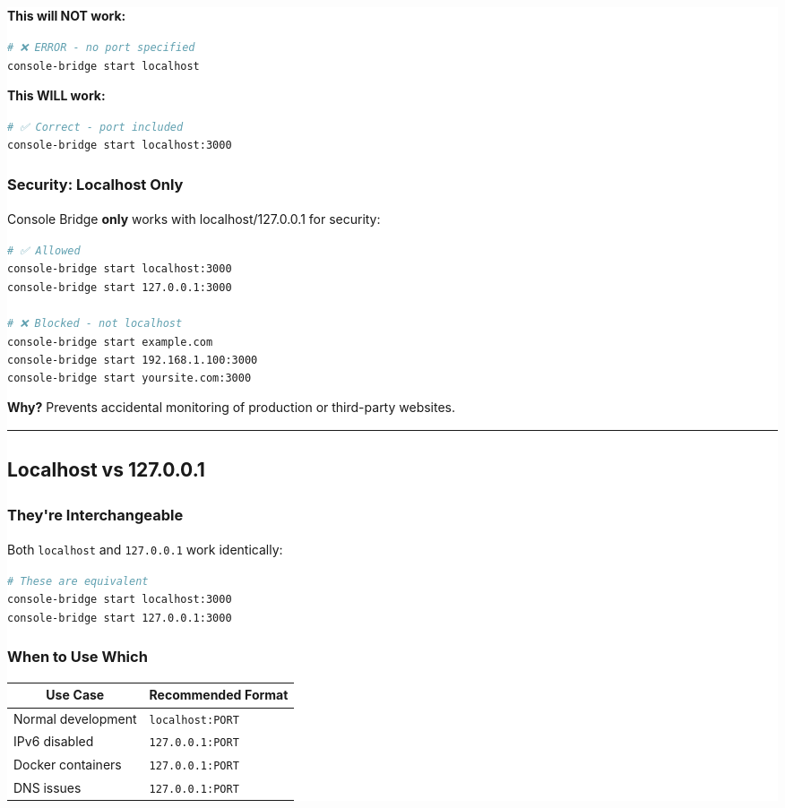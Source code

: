 **This will NOT work:**
```bash
# ❌ ERROR - no port specified
console-bridge start localhost
```

**This WILL work:**
```bash
# ✅ Correct - port included
console-bridge start localhost:3000
```

### Security: Localhost Only

Console Bridge **only** works with localhost/127.0.0.1 for security:

```bash
# ✅ Allowed
console-bridge start localhost:3000
console-bridge start 127.0.0.1:3000

# ❌ Blocked - not localhost
console-bridge start example.com
console-bridge start 192.168.1.100:3000
console-bridge start yoursite.com:3000
```

**Why?** Prevents accidental monitoring of production or third-party websites.

---

## Localhost vs 127.0.0.1

### They're Interchangeable

Both `localhost` and `127.0.0.1` work identically:

```bash
# These are equivalent
console-bridge start localhost:3000
console-bridge start 127.0.0.1:3000
```

### When to Use Which

| Use Case | Recommended Format |
|----------|-------------------|
| Normal development | `localhost:PORT` |
| IPv6 disabled | `127.0.0.1:PORT` |
| Docker containers | `127.0.0.1:PORT` |
| DNS issues | `127.0.0.1:PORT` |
